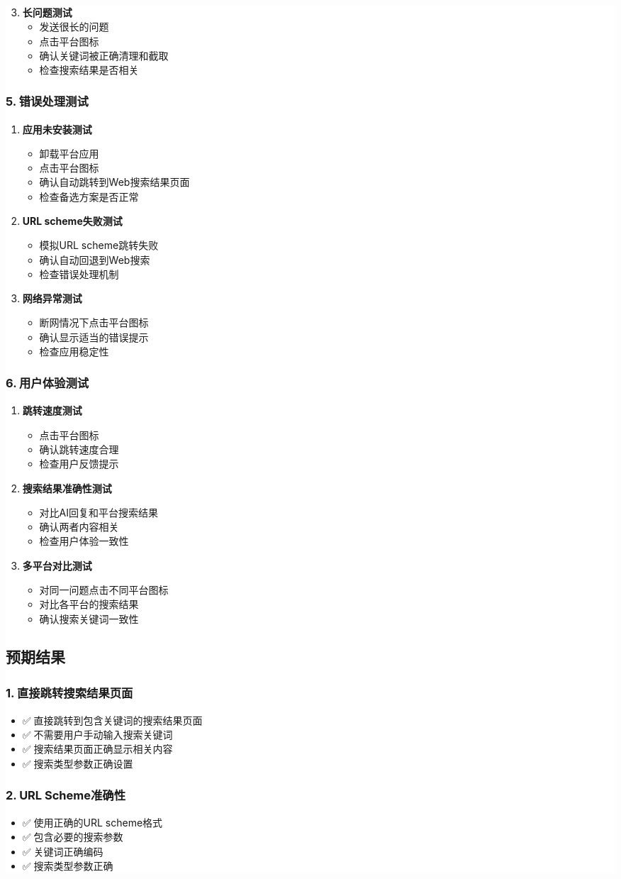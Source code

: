 3. **长问题测试**
   - 发送很长的问题
   - 点击平台图标
   - 确认关键词被正确清理和截取
   - 检查搜索结果是否相关

### 5. 错误处理测试
1. **应用未安装测试**
   - 卸载平台应用
   - 点击平台图标
   - 确认自动跳转到Web搜索结果页面
   - 检查备选方案是否正常

2. **URL scheme失败测试**
   - 模拟URL scheme跳转失败
   - 确认自动回退到Web搜索
   - 检查错误处理机制

3. **网络异常测试**
   - 断网情况下点击平台图标
   - 确认显示适当的错误提示
   - 检查应用稳定性

### 6. 用户体验测试
1. **跳转速度测试**
   - 点击平台图标
   - 确认跳转速度合理
   - 检查用户反馈提示

2. **搜索结果准确性测试**
   - 对比AI回复和平台搜索结果
   - 确认两者内容相关
   - 检查用户体验一致性

3. **多平台对比测试**
   - 对同一问题点击不同平台图标
   - 对比各平台的搜索结果
   - 确认搜索关键词一致性

## 预期结果

### 1. 直接跳转搜索结果页面
- ✅ 直接跳转到包含关键词的搜索结果页面
- ✅ 不需要用户手动输入搜索关键词
- ✅ 搜索结果页面正确显示相关内容
- ✅ 搜索类型参数正确设置

### 2. URL Scheme准确性
- ✅ 使用正确的URL scheme格式
- ✅ 包含必要的搜索参数
- ✅ 关键词正确编码
- ✅ 搜索类型参数正确
